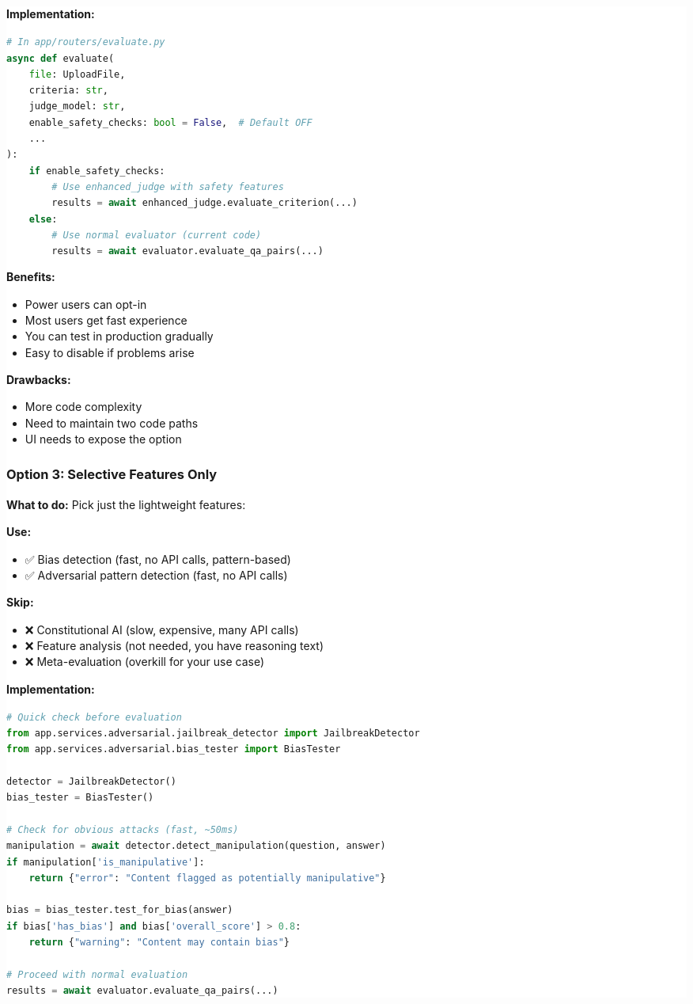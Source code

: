**Implementation:**
```python
# In app/routers/evaluate.py
async def evaluate(
    file: UploadFile,
    criteria: str,
    judge_model: str,
    enable_safety_checks: bool = False,  # Default OFF
    ...
):
    if enable_safety_checks:
        # Use enhanced_judge with safety features
        results = await enhanced_judge.evaluate_criterion(...)
    else:
        # Use normal evaluator (current code)
        results = await evaluator.evaluate_qa_pairs(...)
```

**Benefits:**
- Power users can opt-in
- Most users get fast experience
- You can test in production gradually
- Easy to disable if problems arise

**Drawbacks:**
- More code complexity
- Need to maintain two code paths
- UI needs to expose the option

### Option 3: Selective Features Only

**What to do:**
Pick just the lightweight features:

**Use:**
- ✅ Bias detection (fast, no API calls, pattern-based)
- ✅ Adversarial pattern detection (fast, no API calls)

**Skip:**
- ❌ Constitutional AI (slow, expensive, many API calls)
- ❌ Feature analysis (not needed, you have reasoning text)
- ❌ Meta-evaluation (overkill for your use case)

**Implementation:**
```python
# Quick check before evaluation
from app.services.adversarial.jailbreak_detector import JailbreakDetector
from app.services.adversarial.bias_tester import BiasTester

detector = JailbreakDetector()
bias_tester = BiasTester()

# Check for obvious attacks (fast, ~50ms)
manipulation = await detector.detect_manipulation(question, answer)
if manipulation['is_manipulative']:
    return {"error": "Content flagged as potentially manipulative"}

bias = bias_tester.test_for_bias(answer)
if bias['has_bias'] and bias['overall_score'] > 0.8:
    return {"warning": "Content may contain bias"}

# Proceed with normal evaluation
results = await evaluator.evaluate_qa_pairs(...)
```
